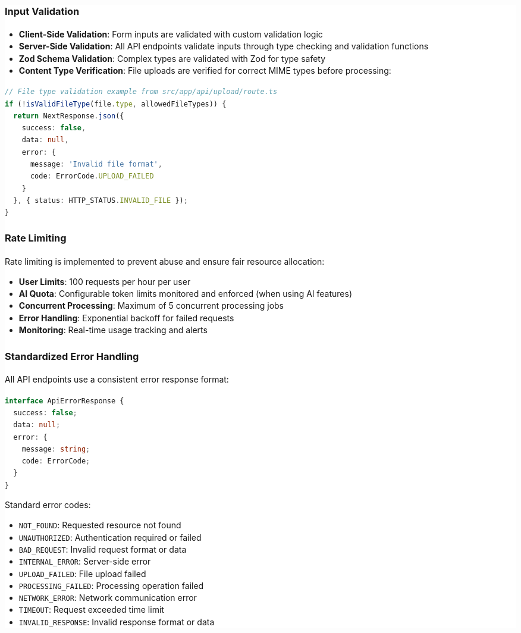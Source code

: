 ### Input Validation

- **Client-Side Validation**: Form inputs are validated with custom validation logic
- **Server-Side Validation**: All API endpoints validate inputs through type checking and validation functions
- **Zod Schema Validation**: Complex types are validated with Zod for type safety
- **Content Type Verification**: File uploads are verified for correct MIME types before processing:

```typescript
// File type validation example from src/app/api/upload/route.ts
if (!isValidFileType(file.type, allowedFileTypes)) {
  return NextResponse.json({
    success: false,
    data: null,
    error: {
      message: 'Invalid file format',
      code: ErrorCode.UPLOAD_FAILED
    }
  }, { status: HTTP_STATUS.INVALID_FILE });
}
```

### Rate Limiting

Rate limiting is implemented to prevent abuse and ensure fair resource allocation:

- **User Limits**: 100 requests per hour per user
- **AI Quota**: Configurable token limits monitored and enforced (when using AI features)
- **Concurrent Processing**: Maximum of 5 concurrent processing jobs
- **Error Handling**: Exponential backoff for failed requests
- **Monitoring**: Real-time usage tracking and alerts

### Standardized Error Handling

All API endpoints use a consistent error response format:

```typescript
interface ApiErrorResponse {
  success: false;
  data: null;
  error: {
    message: string;
    code: ErrorCode;
  }
}
```

Standard error codes:

- `NOT_FOUND`: Requested resource not found
- `UNAUTHORIZED`: Authentication required or failed
- `BAD_REQUEST`: Invalid request format or data
- `INTERNAL_ERROR`: Server-side error
- `UPLOAD_FAILED`: File upload failed
- `PROCESSING_FAILED`: Processing operation failed
- `NETWORK_ERROR`: Network communication error
- `TIMEOUT`: Request exceeded time limit
- `INVALID_RESPONSE`: Invalid response format or data
